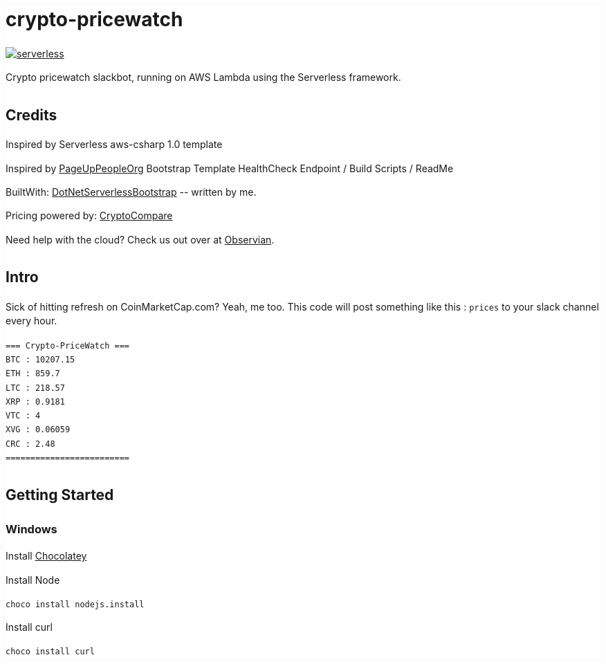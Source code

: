 # crypto-pricewatch

[![serverless](https://dl.dropboxusercontent.com/s/d6opqwym91k0roz/serverless_badge_v3.svg)](http://www.serverless.com)

Crypto pricewatch slackbot, running on AWS Lambda using the Serverless framework.

## Credits
Inspired by Serverless aws-csharp 1.0 template

Inspired by [PageUpPeopleOrg](https://github.com/PageUpPeopleOrg/serverless-microservice-bootstrap) Bootstrap Template
HealthCheck Endpoint / Build Scripts / ReadMe

BuiltWith: [DotNetServerlessBootstrap](https://github.com/jdonohoo/serverless-aws-aspnetcore2) -- written by me.

Pricing powered by: [CryptoCompare](https://www.cryptocompare.com/)

Need help with the cloud? Check us out over at [Observian](https://www.observian.com).



## Intro
Sick of hitting refresh on CoinMarketCap.com? Yeah, me too.
This code will post something like this : `prices` to your slack channel every hour.
```
=== Crypto-PriceWatch ===
BTC : 10207.15
ETH : 859.7
LTC : 218.57
XRP : 0.9181
VTC : 4
XVG : 0.06059
CRC : 2.48
=========================
```

## Getting Started

### Windows
Install [Chocolatey](https://chocolatey.org/install)

Install Node
```
choco install nodejs.install
```

Install curl
```
choco install curl
```
